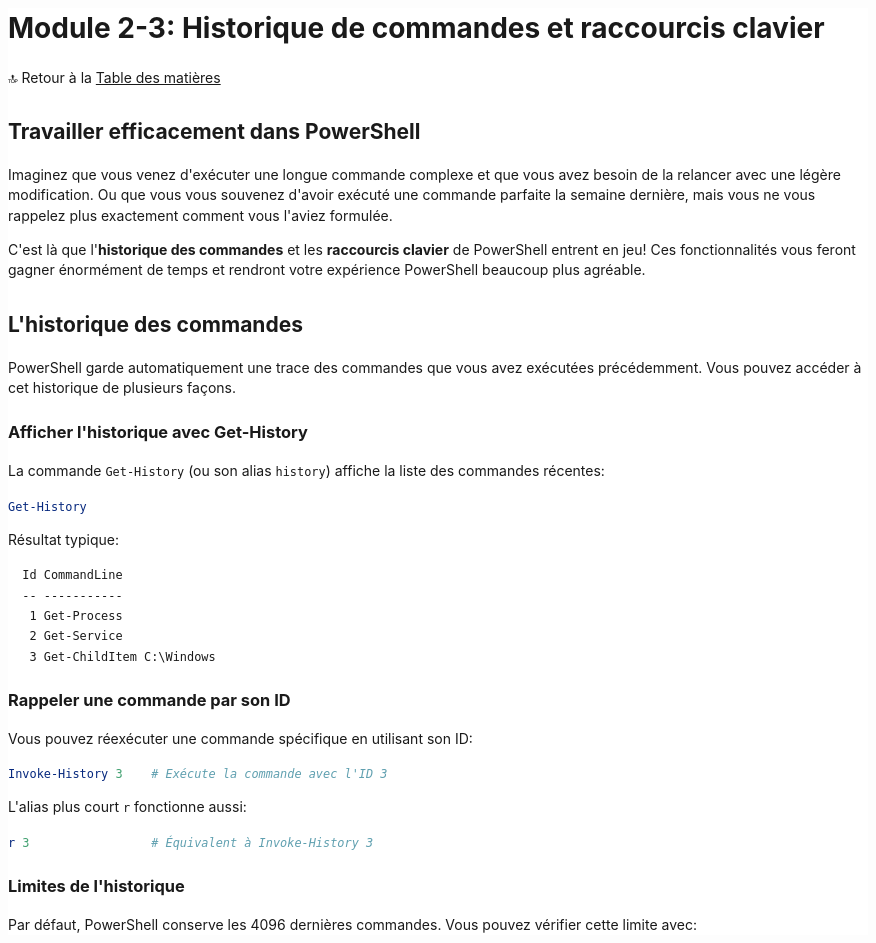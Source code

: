 # Module 2-3: Historique de commandes et raccourcis clavier

🔝 Retour à la [Table des matières](/SOMMAIRE.md)

## Travailler efficacement dans PowerShell

Imaginez que vous venez d'exécuter une longue commande complexe et que vous avez besoin de la relancer avec une légère modification. Ou que vous vous souvenez d'avoir exécuté une commande parfaite la semaine dernière, mais vous ne vous rappelez plus exactement comment vous l'aviez formulée.

C'est là que l'**historique des commandes** et les **raccourcis clavier** de PowerShell entrent en jeu! Ces fonctionnalités vous feront gagner énormément de temps et rendront votre expérience PowerShell beaucoup plus agréable.

## L'historique des commandes

PowerShell garde automatiquement une trace des commandes que vous avez exécutées précédemment. Vous pouvez accéder à cet historique de plusieurs façons.

### Afficher l'historique avec Get-History

La commande `Get-History` (ou son alias `history`) affiche la liste des commandes récentes:

```powershell
Get-History
```

Résultat typique:
```
  Id CommandLine
  -- -----------
   1 Get-Process
   2 Get-Service
   3 Get-ChildItem C:\Windows
```

### Rappeler une commande par son ID

Vous pouvez réexécuter une commande spécifique en utilisant son ID:

```powershell
Invoke-History 3    # Exécute la commande avec l'ID 3
```

L'alias plus court `r` fonctionne aussi:

```powershell
r 3                 # Équivalent à Invoke-History 3
```

### Limites de l'historique

Par défaut, PowerShell conserve les 4096 dernières commandes. Vous pouvez vérifier cette limite avec:
